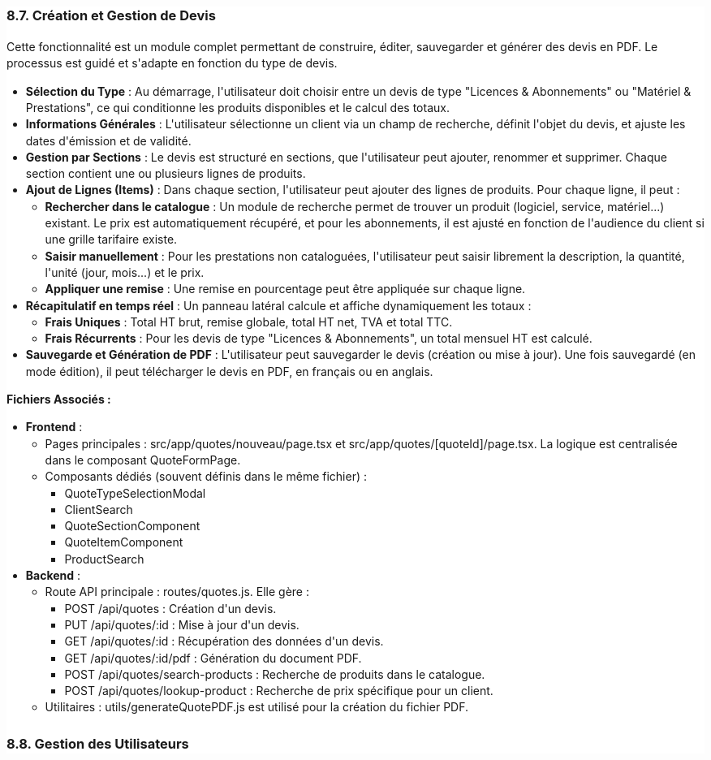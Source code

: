 ### **8.7. Création et Gestion de Devis**

Cette fonctionnalité est un module complet permettant de construire, éditer, sauvegarder et générer des devis en PDF. Le processus est guidé et s'adapte en fonction du type de devis.

* **Sélection du Type** : Au démarrage, l'utilisateur doit choisir entre un devis de type "Licences & Abonnements" ou "Matériel & Prestations", ce qui conditionne les produits disponibles et le calcul des totaux.  
* **Informations Générales** : L'utilisateur sélectionne un client via un champ de recherche, définit l'objet du devis, et ajuste les dates d'émission et de validité.  
* **Gestion par Sections** : Le devis est structuré en sections, que l'utilisateur peut ajouter, renommer et supprimer. Chaque section contient une ou plusieurs lignes de produits.  
* **Ajout de Lignes (Items)** : Dans chaque section, l'utilisateur peut ajouter des lignes de produits. Pour chaque ligne, il peut :  
  * **Rechercher dans le catalogue** : Un module de recherche permet de trouver un produit (logiciel, service, matériel...) existant. Le prix est automatiquement récupéré, et pour les abonnements, il est ajusté en fonction de l'audience du client si une grille tarifaire existe.  
  * **Saisir manuellement** : Pour les prestations non cataloguées, l'utilisateur peut saisir librement la description, la quantité, l'unité (jour, mois...) et le prix.  
  * **Appliquer une remise** : Une remise en pourcentage peut être appliquée sur chaque ligne.  
* **Récapitulatif en temps réel** : Un panneau latéral calcule et affiche dynamiquement les totaux :  
  * **Frais Uniques** : Total HT brut, remise globale, total HT net, TVA et total TTC.  
  * **Frais Récurrents** : Pour les devis de type "Licences & Abonnements", un total mensuel HT est calculé.  
* **Sauvegarde et Génération de PDF** : L'utilisateur peut sauvegarder le devis (création ou mise à jour). Une fois sauvegardé (en mode édition), il peut télécharger le devis en PDF, en français ou en anglais.

**Fichiers Associés :**

* **Frontend** :  
  * Pages principales : src/app/quotes/nouveau/page.tsx et src/app/quotes/\[quoteId\]/page.tsx. La logique est centralisée dans le composant QuoteFormPage.  
  * Composants dédiés (souvent définis dans le même fichier) :  
    * QuoteTypeSelectionModal  
    * ClientSearch  
    * QuoteSectionComponent  
    * QuoteItemComponent  
    * ProductSearch  
* **Backend** :  
  * Route API principale : routes/quotes.js. Elle gère :  
    * POST /api/quotes : Création d'un devis.  
    * PUT /api/quotes/:id : Mise à jour d'un devis.  
    * GET /api/quotes/:id : Récupération des données d'un devis.  
    * GET /api/quotes/:id/pdf : Génération du document PDF.  
    * POST /api/quotes/search-products : Recherche de produits dans le catalogue.  
    * POST /api/quotes/lookup-product : Recherche de prix spécifique pour un client.  
  * Utilitaires : utils/generateQuotePDF.js est utilisé pour la création du fichier PDF.

### **8.8. Gestion des Utilisateurs**
